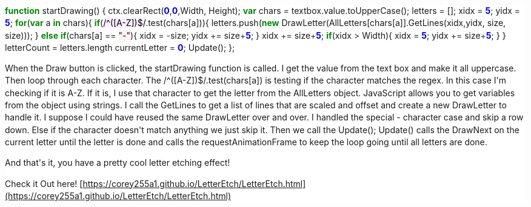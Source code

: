 <span style="color: #008800; font-weight: bold">function</span> startDrawing()
{
    ctx.clearRect(<span style="color: #0000DD; font-weight: bold">0</span>,<span style="color: #0000DD; font-weight: bold">0</span>,Width, Height);
    <span style="color: #008800; font-weight: bold">var</span> chars <span style="color: #333333">=</span> textbox.value.toUpperCase();
    letters <span style="color: #333333">=</span> [];
    xidx <span style="color: #333333">=</span> <span style="color: #0000DD; font-weight: bold">5</span>;
    yidx <span style="color: #333333">=</span> <span style="color: #0000DD; font-weight: bold">5</span>;
    <span style="color: #008800; font-weight: bold">for</span>(<span style="color: #008800; font-weight: bold">var</span> a <span style="color: #008800; font-weight: bold">in</span> chars){
        <span style="color: #008800; font-weight: bold">if</span>(<span style="color: #000000; background-color: #fff0ff">/^([A-Z])$/</span>.test(chars[a])){
            letters.push(<span style="color: #008800; font-weight: bold">new</span> DrawLetter(AllLetters[chars[a]].GetLines(xidx,yidx, size, size)));
        }
        <span style="color: #008800; font-weight: bold">else</span> <span style="color: #008800; font-weight: bold">if</span>(chars[a] <span style="color: #333333">==</span> <span style="background-color: #fff0f0">"-"</span>){
            xidx <span style="color: #333333">=</span> <span style="color: #333333">-</span>size;
            yidx <span style="color: #333333">+=</span> size<span style="color: #333333">+</span><span style="color: #0000DD; font-weight: bold">5</span>;
        }
        xidx <span style="color: #333333">+=</span> size<span style="color: #333333">+</span><span style="color: #0000DD; font-weight: bold">5</span>;
        <span style="color: #008800; font-weight: bold">if</span>(xidx <span style="color: #333333">&gt;</span> Width){
            xidx <span style="color: #333333">=</span> <span style="color: #0000DD; font-weight: bold">5</span>;
            yidx <span style="color: #333333">+=</span> size<span style="color: #333333">+</span><span style="color: #0000DD; font-weight: bold">5</span>;
        }
    }
    letterCount <span style="color: #333333">=</span> letters.length
    currentLetter <span style="color: #333333">=</span> <span style="color: #0000DD; font-weight: bold">0</span>;
    Update();
};
</pre></div>

When the Draw button is clicked, the startDrawing function is called. I get the value from the text box and make it all uppercase. Then loop through each character. The /^([A-Z])$/.test(chars[a]) is testing if the character matches the regex. In this case I'm checking if it is A-Z. If it is, I use that character to get the letter from the AllLetters object. JavaScript allows you to get variables from the object using strings. I call the GetLines to get a list of lines that are scaled and offset and create a new DrawLetter to handle it. I suppose I could have reused the same DrawLetter over and over. I handled the special - character case and skip a row down. Else if the character doesn't match anything we just skip it. Then we call the Update(); Update() calls the DrawNext on the current letter until the letter is done and calls the requestAnimationFrame to keep the loop going until all letters are done. 

And that's it, you have a pretty cool letter etching effect!

Check it Out here! [https://corey255a1.github.io/LetterEtch/LetterEtch.html](https://corey255a1.github.io/LetterEtch/LetterEtch.html)

